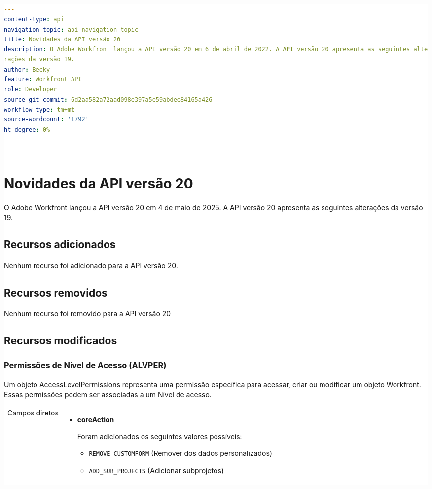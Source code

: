 ```yaml
---
content-type: api
navigation-topic: api-navigation-topic
title: Novidades da API versão 20
description: O Adobe Workfront lançou a API versão 20 em 6 de abril de 2022. A API versão 20 apresenta as seguintes alterações da versão 19.
author: Becky
feature: Workfront API
role: Developer
source-git-commit: 6d2aa582a72aad098e397a5e59abdee84165a426
workflow-type: tm+mt
source-wordcount: '1792'
ht-degree: 0%

---
```


# Novidades da API versão 20

O Adobe Workfront lançou a API versão 20 em 4 de maio de 2025. A API versão 20 apresenta as seguintes alterações da versão 19.

## Recursos adicionados

Nenhum recurso foi adicionado para a API versão 20.



## Recursos removidos

Nenhum recurso foi removido para a API versão 20

## Recursos modificados

### Permissões de Nível de Acesso (ALVPER)

Um objeto AccessLevelPermissions representa uma permissão específica para acessar, criar ou modificar um objeto Workfront. Essas permissões podem ser associadas a um Nível de acesso.

<table>
  <col/>
  <col/>
  <tbody>
    <tr>
      <td role="rowheader">Campos diretos</td>
      <td>
        <ul>
          <li>
            <p><b>coreAction</b>
            </p>
            <p>Foram adicionados os seguintes valores possíveis:</p>
             <ul>
              <li>
                <p><code>REMOVE_CUSTOMFORM</code> (Remover dos dados personalizados)</p>
              </li>
              <li>
                <p><code>ADD_SUB_PROJECTS</code> (Adicionar subprojetos)</p>
              </li>
